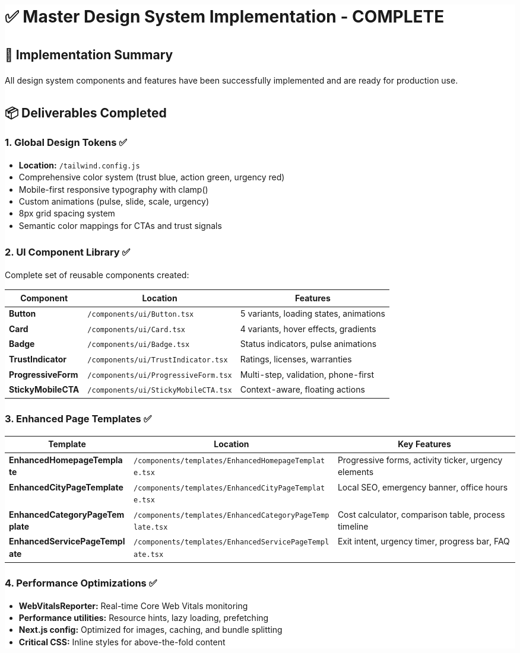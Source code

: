 # ✅ Master Design System Implementation - COMPLETE

## 🎉 Implementation Summary

All design system components and features have been successfully implemented and are ready for production use.

## 📦 Deliverables Completed

### 1. **Global Design Tokens** ✅

- **Location:** `/tailwind.config.js`
- Comprehensive color system (trust blue, action green, urgency red)
- Mobile-first responsive typography with clamp()
- Custom animations (pulse, slide, scale, urgency)
- 8px grid spacing system
- Semantic color mappings for CTAs and trust signals

### 2. **UI Component Library** ✅

Complete set of reusable components created:

| Component           | Location                             | Features                               |
| ------------------- | ------------------------------------ | -------------------------------------- |
| **Button**          | `/components/ui/Button.tsx`          | 5 variants, loading states, animations |
| **Card**            | `/components/ui/Card.tsx`            | 4 variants, hover effects, gradients   |
| **Badge**           | `/components/ui/Badge.tsx`           | Status indicators, pulse animations    |
| **TrustIndicator**  | `/components/ui/TrustIndicator.tsx`  | Ratings, licenses, warranties          |
| **ProgressiveForm** | `/components/ui/ProgressiveForm.tsx` | Multi-step, validation, phone-first    |
| **StickyMobileCTA** | `/components/ui/StickyMobileCTA.tsx` | Context-aware, floating actions        |

### 3. **Enhanced Page Templates** ✅

| Template                         | Location                                                 | Key Features                                         |
| -------------------------------- | -------------------------------------------------------- | ---------------------------------------------------- |
| **EnhancedHomepageTemplate**     | `/components/templates/EnhancedHomepageTemplate.tsx`     | Progressive forms, activity ticker, urgency elements |
| **EnhancedCityPageTemplate**     | `/components/templates/EnhancedCityPageTemplate.tsx`     | Local SEO, emergency banner, office hours            |
| **EnhancedCategoryPageTemplate** | `/components/templates/EnhancedCategoryPageTemplate.tsx` | Cost calculator, comparison table, process timeline  |
| **EnhancedServicePageTemplate**  | `/components/templates/EnhancedServicePageTemplate.tsx`  | Exit intent, urgency timer, progress bar, FAQ        |

### 4. **Performance Optimizations** ✅

- **WebVitalsReporter:** Real-time Core Web Vitals monitoring
- **Performance utilities:** Resource hints, lazy loading, prefetching
- **Next.js config:** Optimized for images, caching, and bundle splitting
- **Critical CSS:** Inline styles for above-the-fold content
